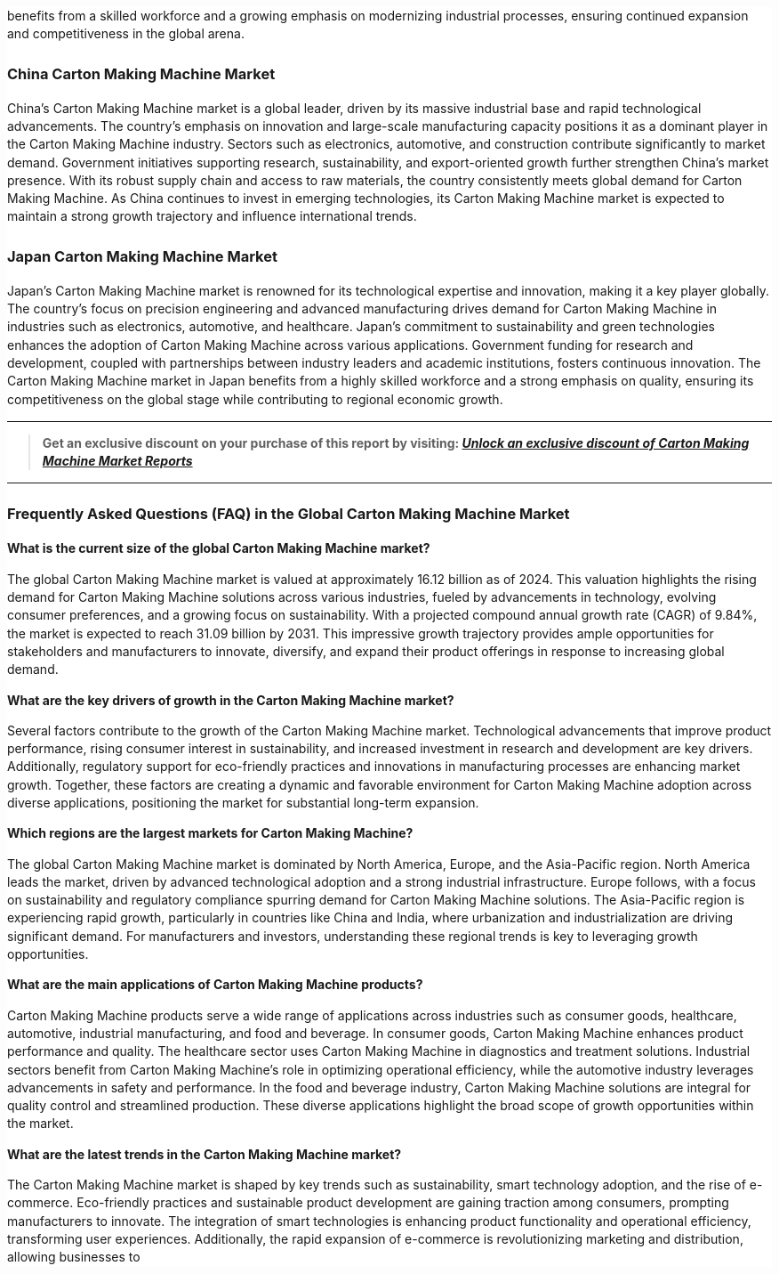 benefits from a skilled workforce and a growing emphasis on modernizing industrial processes, ensuring continued expansion and competitiveness in the global arena.</p><h3>China Carton Making Machine Market</h3><p>China&rsquo;s Carton Making Machine market is a global leader, driven by its massive industrial base and rapid technological advancements. The country&rsquo;s emphasis on innovation and large-scale manufacturing capacity positions it as a dominant player in the Carton Making Machine industry. Sectors such as electronics, automotive, and construction contribute significantly to market demand. Government initiatives supporting research, sustainability, and export-oriented growth further strengthen China&rsquo;s market presence. With its robust supply chain and access to raw materials, the country consistently meets global demand for Carton Making Machine. As China continues to invest in emerging technologies, its Carton Making Machine market is expected to maintain a strong growth trajectory and influence international trends.</p><h3>Japan Carton Making Machine Market</h3><p>Japan&rsquo;s Carton Making Machine market is renowned for its technological expertise and innovation, making it a key player globally. The country&rsquo;s focus on precision engineering and advanced manufacturing drives demand for Carton Making Machine in industries such as electronics, automotive, and healthcare. Japan&rsquo;s commitment to sustainability and green technologies enhances the adoption of Carton Making Machine across various applications. Government funding for research and development, coupled with partnerships between industry leaders and academic institutions, fosters continuous innovation. The Carton Making Machine market in Japan benefits from a highly skilled workforce and a strong emphasis on quality, ensuring its competitiveness on the global stage while contributing to regional economic growth.</p><hr /><blockquote><p><strong>Get an exclusive discount on your purchase of this report by visiting: <em><a href="://marketresearchpulse.com/ask-for-discount/116109?utm_source=Github&amp;utm_medium=026">Unlock an exclusive discount of Carton Making Machine Market Reports</a></em>&nbsp;</strong></p></blockquote><hr /><h3>Frequently Asked Questions (FAQ) in the Global Carton Making Machine Market</h3><p><strong>What is the current size of the global Carton Making Machine market?</strong></p><p>The global Carton Making Machine market is valued at approximately 16.12 billion as of 2024. This valuation highlights the rising demand for Carton Making Machine solutions across various industries, fueled by advancements in technology, evolving consumer preferences, and a growing focus on sustainability. With a projected compound annual growth rate (CAGR) of 9.84%, the market is expected to reach 31.09 billion by 2031. This impressive growth trajectory provides ample opportunities for stakeholders and manufacturers to innovate, diversify, and expand their product offerings in response to increasing global demand.</p><p><strong>What are the key drivers of growth in the Carton Making Machine market?</strong></p><p>Several factors contribute to the growth of the Carton Making Machine market. Technological advancements that improve product performance, rising consumer interest in sustainability, and increased investment in research and development are key drivers. Additionally, regulatory support for eco-friendly practices and innovations in manufacturing processes are enhancing market growth. Together, these factors are creating a dynamic and favorable environment for Carton Making Machine adoption across diverse applications, positioning the market for substantial long-term expansion.</p><p><strong>Which regions are the largest markets for Carton Making Machine?</strong></p><p>The global Carton Making Machine market is dominated by North America, Europe, and the Asia-Pacific region. North America leads the market, driven by advanced technological adoption and a strong industrial infrastructure. Europe follows, with a focus on sustainability and regulatory compliance spurring demand for Carton Making Machine solutions. The Asia-Pacific region is experiencing rapid growth, particularly in countries like China and India, where urbanization and industrialization are driving significant demand. For manufacturers and investors, understanding these regional trends is key to leveraging growth opportunities.</p><p><strong>What are the main applications of Carton Making Machine products?</strong></p><p>Carton Making Machine products serve a wide range of applications across industries such as consumer goods, healthcare, automotive, industrial manufacturing, and food and beverage. In consumer goods, Carton Making Machine enhances product performance and quality. The healthcare sector uses Carton Making Machine in diagnostics and treatment solutions. Industrial sectors benefit from Carton Making Machine&rsquo;s role in optimizing operational efficiency, while the automotive industry leverages advancements in safety and performance. In the food and beverage industry, Carton Making Machine solutions are integral for quality control and streamlined production. These diverse applications highlight the broad scope of growth opportunities within the market.</p><p><strong>What are the latest trends in the Carton Making Machine market?</strong></p><p>The Carton Making Machine market is shaped by key trends such as sustainability, smart technology adoption, and the rise of e-commerce. Eco-friendly practices and sustainable product development are gaining traction among consumers, prompting manufacturers to innovate. The integration of smart technologies is enhancing product functionality and operational efficiency, transforming user experiences. Additionally, the rapid expansion of e-commerce is revolutionizing marketing and distribution, allowing businesses to